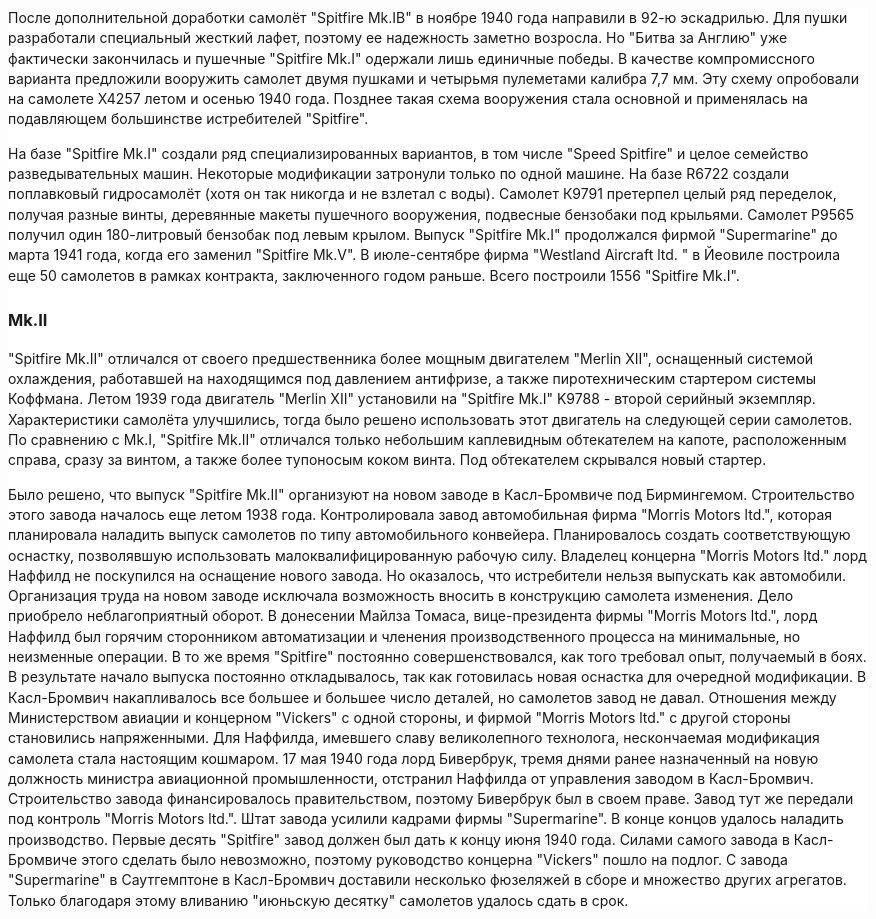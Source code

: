 После дополнительной доработки самолёт "Spitfire Mk.IB" в ноябре 1940 года направили в
92-ю эскадрилью. Для пушки разработали специальный жесткий лафет, поэтому ее надежность
заметно возросла. Но "Битва за Англию" уже фактически закончилась и пушечные "Spitfire Mk.I"
одержали лишь единичные победы. В качестве компромиссного варианта предложили вооружить
самолет двумя пушками и четырьмя пулеметами калибра 7,7 мм. Эту схему опробовали на
самолете Х4257 летом и осенью 1940 года. Позднее такая схема вооружения стала основной и
применялась на подавляющем большинстве истребителей "Spitfire".

На базе "Spitfire Mk.I" создали ряд специализированных вариантов, в том числе "Speed Spitfire"
и целое семейство разведывательных машин. Некоторые модификации затронули только по
одной машине. На базе R6722 создали поплавковый гидросамолёт (хотя он так никогда и не
взлетал с воды). Самолет К9791 претерпел целый ряд переделок, получая разные винты,
деревянные макеты пушечного вооружения, подвесные бензобаки под крыльями. Самолет Р9565
получил один 180-литровый бензобак под левым крылом.
Выпуск "Spitfire Mk.I" продолжался фирмой "Supermarine" до марта 1941 года, когда его заменил
"Spitfire Mk.V". В июле-сентябре фирма "Westland Aircraft ltd. " в Йеовиле построила еще 50
самолетов в рамках контракта, заключенного годом раньше. Всего построили 1556 "Spitfire Mk.I".

### Mk.II

"Spitfire Mk.II" отличался от своего предшественника более мощным двигателем "Merlin XII",
оснащенный системой охлаждения, работавшей на находящимся под давлением антифризе, а
также пиротехническим стартером системы Коффмана. Летом 1939 года двигатель "Merlin XII"
установили на "Spitfire Mk.I" K9788 - второй серийный экземпляр. Характеристики самолёта
улучшились, тогда было решено использовать этот двигатель на следующей серии самолетов.
По сравнению с Mk.I, "Spitfire Mk.II" отличался только небольшим каплевидным обтекателем на
капоте, расположенным справа, сразу за винтом, а также более тупоносым коком винта. Под
обтекателем скрывался новый стартер.

Было решено, что выпуск "Spitfire Mk.II" организуют на новом заводе в Касл-Бромвиче под
Бирмингемом. Строительство этого завода началось еще летом 1938 года. Контролировала завод
автомобильная фирма "Morris Motors ltd.", которая планировала наладить выпуск самолетов по
типу автомобильного конвейера. Планировалось создать соответствующую оснастку,
позволявшую использовать малоквалифицированную рабочую силу. Владелец концерна "Morris
Motors ltd." лорд Наффилд не поскупился на оснащение нового завода. Но оказалось, что
истребители нельзя выпускать как автомобили. Организация труда на новом заводе исключала
возможность вносить в конструкцию самолета изменения. Дело приобрело неблагоприятный
оборот. В донесении Майлза Томаса, вице-президента фирмы "Morris Motors ltd.", лорд Наффилд
был горячим сторонником автоматизации и членения производственного процесса на
минимальные, но неизменные операции. В то же время "Spitfire" постоянно совершенствовался,
как того требовал опыт, получаемый в боях. В результате начало выпуска постоянно
откладывалось, так как готовилась новая оснастка для очередной модификации. В Касл-Бромвич
накапливалось все большее и большее число деталей, но самолетов завод не давал. Отношения
между Министерством авиации и концерном "Vickers" с одной стороны, и фирмой "Morris Motors
ltd." с другой стороны становились напряженными. Для Наффилда, имевшего славу
великолепного технолога, нескончаемая модификация самолета стала настоящим кошмаром.
17 мая 1940 года лорд Бивербрук, тремя днями ранее назначенный на новую должность министра
авиационной промышленности, отстранил Наффилда от управления заводом в Касл-Бромвич.
Строительство завода финансировалось правительством, поэтому Бивербрук был в своем праве.
Завод тут же передали под контроль "Morris Motors ltd.". Штат завода усилили кадрами фирмы
"Supermarine". В конце концов удалось наладить производство. Первые десять "Spitfire" завод
должен был дать к концу июня 1940 года. Силами самого завода в Касл-Бромвиче этого сделать
было невозможно, поэтому руководство концерна "Vickers" пошло на подлог. С завода
"Supermarine" в Саутгемптоне в Касл-Бромвич доставили несколько фюзеляжей в сборе и
множество других агрегатов. Только благодаря этому вливанию "июньскую десятку" самолетов
удалось сдать в срок.
